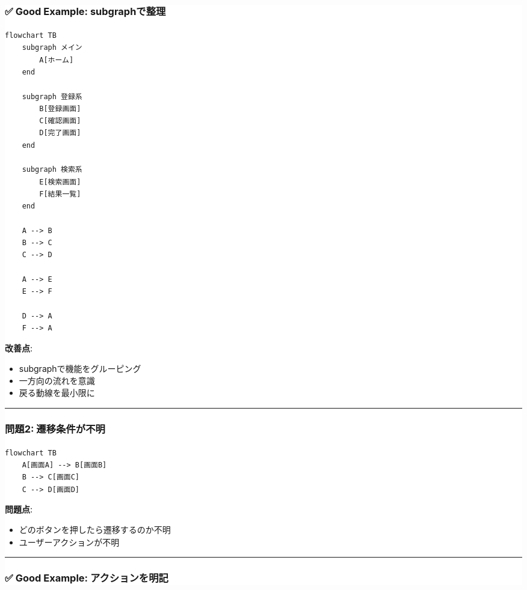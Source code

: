 
### ✅ Good Example: subgraphで整理

```mermaid
flowchart TB
    subgraph メイン
        A[ホーム]
    end

    subgraph 登録系
        B[登録画面]
        C[確認画面]
        D[完了画面]
    end

    subgraph 検索系
        E[検索画面]
        F[結果一覧]
    end

    A --> B
    B --> C
    C --> D

    A --> E
    E --> F

    D --> A
    F --> A
```

**改善点**:
- subgraphで機能をグルーピング
- 一方向の流れを意識
- 戻る動線を最小限に

---

### 問題2: 遷移条件が不明

```mermaid
flowchart TB
    A[画面A] --> B[画面B]
    B --> C[画面C]
    C --> D[画面D]
```

**問題点**:
- どのボタンを押したら遷移するのか不明
- ユーザーアクションが不明

---

### ✅ Good Example: アクションを明記
